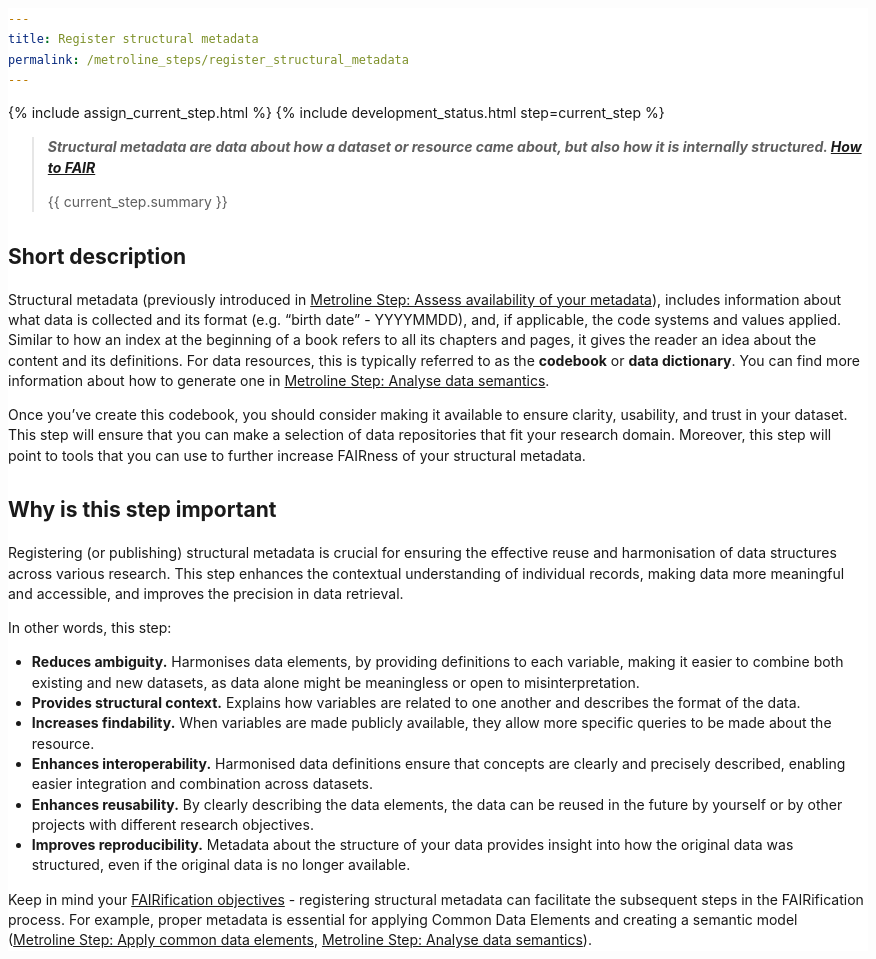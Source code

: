 ```yaml
---
title: Register structural metadata
permalink: /metroline_steps/register_structural_metadata
---
```


{% include assign_current_step.html %}
{% include development_status.html step=current_step %}

>***Structural metadata are data about how a dataset or resource came about, but also how it is internally structured. [How to FAIR](https://howtofair.dk/how-to-fair/metadata/)***
>
> {{ current_step.summary }}

## Short description 
Structural metadata (previously introduced in [Metroline Step: Assess availability of your metadata]({{site.baseurl}}/metroline_steps/assess_availability_of_your_metadata)), includes information about what data is collected and its format (e.g. “birth date” - YYYYMMDD), and, if applicable, the code systems and values applied. Similar to how an index at the beginning of a book refers to all its chapters and pages, it gives the reader an idea about the content and its definitions. For data resources, this is typically referred to as the **codebook** or **data dictionary**. You can find more information about how to generate one in [Metroline Step: Analyse data semantics]({{site.baseurl}}/metroline_steps/analyse_data_semantics).

Once you’ve create this codebook, you should consider making it available to ensure clarity, usability, and trust in your dataset. This step will ensure that you can make a selection of data repositories that fit your research domain. Moreover, this step will point to tools that you can use to further increase FAIRness of your structural metadata.

## Why is this step important
Registering (or publishing) structural metadata is crucial for ensuring the effective reuse and harmonisation of data structures across various research. This step enhances the contextual understanding of individual records, making data more meaningful and accessible, and improves the precision in data retrieval.

In other words, this step:
* **Reduces ambiguity.** Harmonises data elements, by providing definitions to each variable, making it easier to combine both existing and new datasets, as data alone might be meaningless or open to misinterpretation.
* **Provides structural context.** Explains how variables are related to one another and describes the format of the data.
* **Increases findability.** When variables are made publicly available, they allow more specific queries to be made about the resource.
* **Enhances interoperability.** Harmonised data definitions ensure that concepts are clearly and precisely described, enabling easier integration and combination across datasets.
* **Enhances reusability.**  By clearly describing the data elements, the data can be reused in the future by yourself or by other projects with different research objectives.
* **Improves reproducibility.** Metadata about the structure of your data provides insight into how the original data was structured, even if the original data is no longer available.

Keep in mind your [FAIRification objectives]({{site.baseurl}}/metroline_steps/define_fairification_objectives) - registering structural metadata can facilitate the subsequent steps in the FAIRification process. For example, proper metadata is essential for applying Common Data Elements and creating a semantic model ([Metroline Step: Apply common data elements]({{site.baseurl}}/metroline_steps/apply_common_data_elements), [Metroline Step: Analyse data semantics]({{site.baseurl}}/metroline_steps/analyse_data_semantics)).
